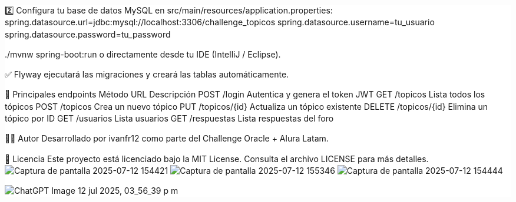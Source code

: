 2️⃣ Configura tu base de datos MySQL en src/main/resources/application.properties:
spring.datasource.url=jdbc:mysql://localhost:3306/challenge_topicos
spring.datasource.username=tu_usuario
spring.datasource.password=tu_password

./mvnw spring-boot:run
o directamente desde tu IDE (IntelliJ / Eclipse).

✅ Flyway ejecutará las migraciones y creará las tablas automáticamente.

🚀 Principales endpoints
Método	URL	Descripción
POST	/login	Autentica y genera el token JWT
GET	/topicos	Lista todos los tópicos
POST	/topicos	Crea un nuevo tópico
PUT	/topicos/{id}	Actualiza un tópico existente
DELETE	/topicos/{id}	Elimina un tópico por ID
GET	/usuarios	Lista usuarios
GET	/respuestas	Lista respuestas del foro

👨‍💻 Autor
Desarrollado por ivanfr12 como parte del Challenge Oracle + Alura Latam.

🏅 Licencia
Este proyecto está licenciado bajo la MIT License. Consulta el archivo LICENSE para más detalles.
<img width="1579" height="835" alt="Captura de pantalla 2025-07-12 154421" src="https://github.com/user-attachments/assets/3e62e2eb-c4b9-4349-907f-edb28d6e080f" />
<img width="1904" height="910" alt="Captura de pantalla 2025-07-12 155346" src="https://github.com/user-attachments/assets/806a4def-9b0d-4ac6-949c-5d9dd12e75dd" />
<img width="1898" height="918" alt="Captura de pantalla 2025-07-12 154444" src="https://github.com/user-attachments/assets/e4ae35f3-32c7-4532-a891-206a3daeeed5" />


<img width="1024" height="1536" alt="ChatGPT Image 12 jul 2025, 03_56_39 p m" src="https://github.com/user-attachments/assets/d873779f-81cb-40db-aca5-0ef4f2ac9cf1" />
